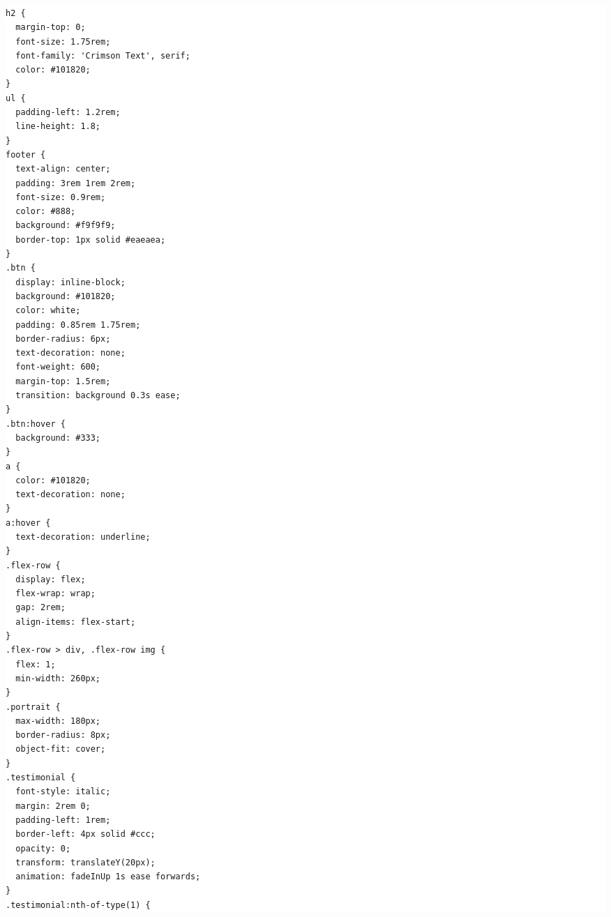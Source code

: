     h2 {
      margin-top: 0;
      font-size: 1.75rem;
      font-family: 'Crimson Text', serif;
      color: #101820;
    }
    ul {
      padding-left: 1.2rem;
      line-height: 1.8;
    }
    footer {
      text-align: center;
      padding: 3rem 1rem 2rem;
      font-size: 0.9rem;
      color: #888;
      background: #f9f9f9;
      border-top: 1px solid #eaeaea;
    }
    .btn {
      display: inline-block;
      background: #101820;
      color: white;
      padding: 0.85rem 1.75rem;
      border-radius: 6px;
      text-decoration: none;
      font-weight: 600;
      margin-top: 1.5rem;
      transition: background 0.3s ease;
    }
    .btn:hover {
      background: #333;
    }
    a {
      color: #101820;
      text-decoration: none;
    }
    a:hover {
      text-decoration: underline;
    }
    .flex-row {
      display: flex;
      flex-wrap: wrap;
      gap: 2rem;
      align-items: flex-start;
    }
    .flex-row > div, .flex-row img {
      flex: 1;
      min-width: 260px;
    }
    .portrait {
      max-width: 180px;
      border-radius: 8px;
      object-fit: cover;
    }
    .testimonial {
      font-style: italic;
      margin: 2rem 0;
      padding-left: 1rem;
      border-left: 4px solid #ccc;
      opacity: 0;
      transform: translateY(20px);
      animation: fadeInUp 1s ease forwards;
    }
    .testimonial:nth-of-type(1) {